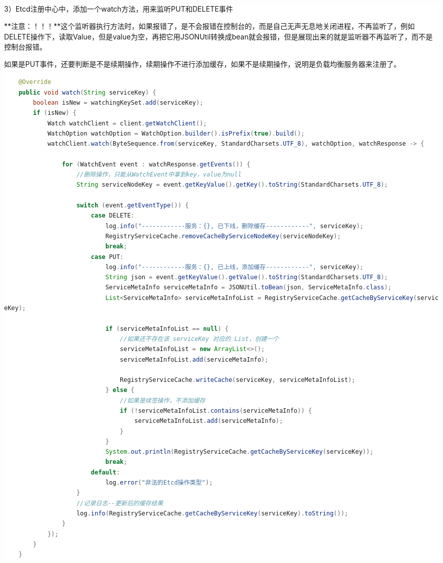 3）Etcd注册中心中，添加一个watch方法，用来监听PUT和DELETE事件

**注意：！！！**这个监听器执行方法时，如果报错了，是不会报错在控制台的，而是自己无声无息地关闭进程，不再监听了，例如DELETE操作下，读取Value，但是value为空，再把它用JSONUtil转换成bean就会报错，但是展现出来的就是监听器不再监听了，而不是控制台报错。

如果是PUT事件，还要判断是不是续期操作，续期操作不进行添加缓存，如果不是续期操作，说明是负载均衡服务器来注册了。

```java
    @Override
    public void watch(String serviceKey) {
        boolean isNew = watchingKeySet.add(serviceKey);
        if (isNew) {
            Watch watchClient = client.getWatchClient();
            WatchOption watchOption = WatchOption.builder().isPrefix(true).build();
            watchClient.watch(ByteSequence.from(serviceKey, StandardCharsets.UTF_8), watchOption, watchResponse -> {

                for (WatchEvent event : watchResponse.getEvents()) {
                    //删除操作，只能从WatchEvent中拿到key，value为null
                    String serviceNodeKey = event.getKeyValue().getKey().toString(StandardCharsets.UTF_8);

                    switch (event.getEventType()) {
                        case DELETE:
                            log.info("------------服务：{}, 已下线，删除缓存------------", serviceKey);
                            RegistryServiceCache.removeCacheByServiceNodeKey(serviceNodeKey);
                            break;
                        case PUT:
                            log.info("------------服务：{}, 已上线，添加缓存------------", serviceKey);
                            String json = event.getKeyValue().getValue().toString(StandardCharsets.UTF_8);
                            ServiceMetaInfo serviceMetaInfo = JSONUtil.toBean(json, ServiceMetaInfo.class);
                            List<ServiceMetaInfo> serviceMetaInfoList = RegistryServiceCache.getCacheByServiceKey(serviceKey);

                            if (serviceMetaInfoList == null) {
                                //如果还不存在该 serviceKey 对应的 List，创建一个
                                serviceMetaInfoList = new ArrayList<>();
                                serviceMetaInfoList.add(serviceMetaInfo);

                                RegistryServiceCache.writeCache(serviceKey, serviceMetaInfoList);
                            } else {
                                //如果是续签操作，不添加缓存
                                if (!serviceMetaInfoList.contains(serviceMetaInfo)) {
                                    serviceMetaInfoList.add(serviceMetaInfo);
                                }
                            }
                            System.out.println(RegistryServiceCache.getCacheByServiceKey(serviceKey));
                            break;
                        default:
                            log.error("非法的Etcd操作类型");
                    }
                    //记录日志--更新后的缓存结果
                    log.info(RegistryServiceCache.getCacheByServiceKey(serviceKey).toString());
                }
            });
        }
    }
```

